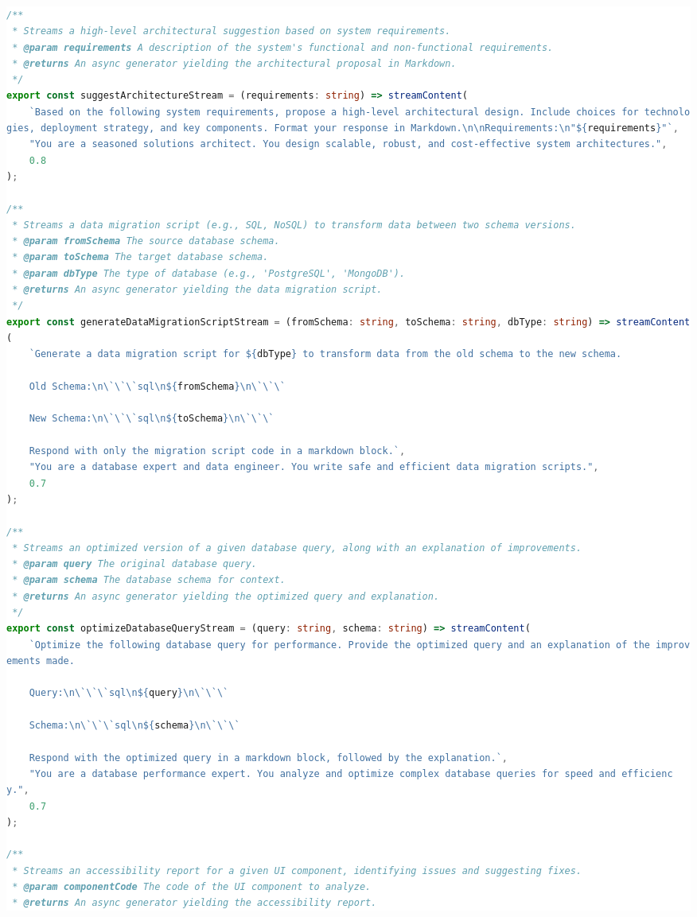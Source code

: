 ```typescript
/**
 * Streams a high-level architectural suggestion based on system requirements.
 * @param requirements A description of the system's functional and non-functional requirements.
 * @returns An async generator yielding the architectural proposal in Markdown.
 */
export const suggestArchitectureStream = (requirements: string) => streamContent(
    `Based on the following system requirements, propose a high-level architectural design. Include choices for technologies, deployment strategy, and key components. Format your response in Markdown.\n\nRequirements:\n"${requirements}"`,
    "You are a seasoned solutions architect. You design scalable, robust, and cost-effective system architectures.",
    0.8
);

/**
 * Streams a data migration script (e.g., SQL, NoSQL) to transform data between two schema versions.
 * @param fromSchema The source database schema.
 * @param toSchema The target database schema.
 * @param dbType The type of database (e.g., 'PostgreSQL', 'MongoDB').
 * @returns An async generator yielding the data migration script.
 */
export const generateDataMigrationScriptStream = (fromSchema: string, toSchema: string, dbType: string) => streamContent(
    `Generate a data migration script for ${dbType} to transform data from the old schema to the new schema.
    
    Old Schema:\n\`\`\`sql\n${fromSchema}\n\`\`\`
    
    New Schema:\n\`\`\`sql\n${toSchema}\n\`\`\`
    
    Respond with only the migration script code in a markdown block.`,
    "You are a database expert and data engineer. You write safe and efficient data migration scripts.",
    0.7
);

/**
 * Streams an optimized version of a given database query, along with an explanation of improvements.
 * @param query The original database query.
 * @param schema The database schema for context.
 * @returns An async generator yielding the optimized query and explanation.
 */
export const optimizeDatabaseQueryStream = (query: string, schema: string) => streamContent(
    `Optimize the following database query for performance. Provide the optimized query and an explanation of the improvements made.
    
    Query:\n\`\`\`sql\n${query}\n\`\`\`
    
    Schema:\n\`\`\`sql\n${schema}\n\`\`\`
    
    Respond with the optimized query in a markdown block, followed by the explanation.`,
    "You are a database performance expert. You analyze and optimize complex database queries for speed and efficiency.",
    0.7
);

/**
 * Streams an accessibility report for a given UI component, identifying issues and suggesting fixes.
 * @param componentCode The code of the UI component to analyze.
 * @returns An async generator yielding the accessibility report.
```